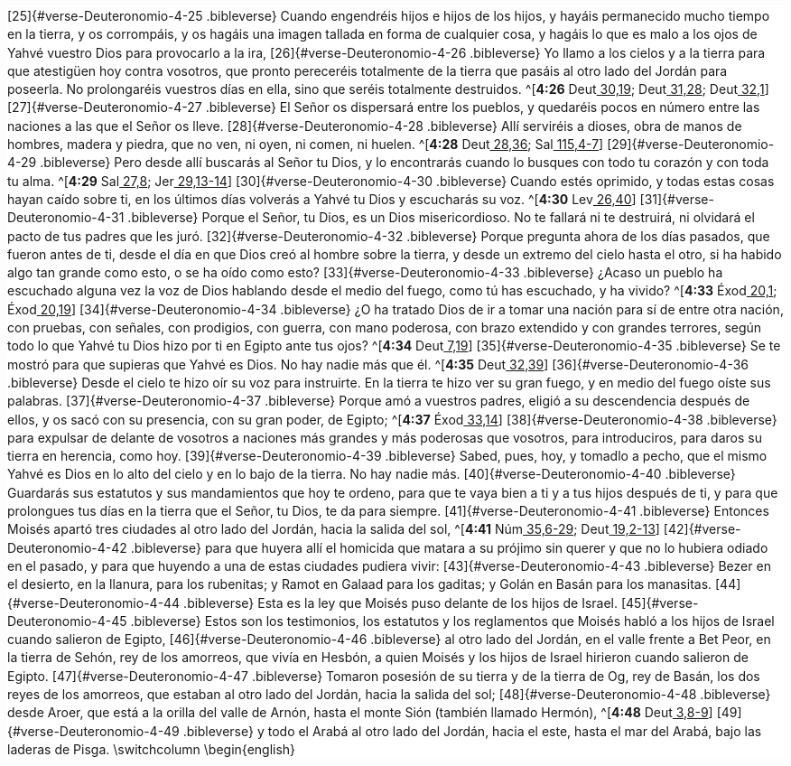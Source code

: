 [25]{#verse-Deuteronomio-4-25 .bibleverse} Cuando engendréis hijos e hijos de los hijos, y hayáis permanecido mucho tiempo en la tierra, y os corrompáis, y os hagáis una imagen tallada en forma de cualquier cosa, y hagáis lo que es malo a los ojos de Yahvé vuestro Dios para provocarlo a la ira, [26]{#verse-Deuteronomio-4-26 .bibleverse} Yo llamo a los cielos y a la tierra para que atestigüen hoy contra vosotros, que pronto pereceréis totalmente de la tierra que pasáis al otro lado del Jordán para poseerla. No prolongaréis vuestros días en ella, sino que seréis totalmente destruidos. ^[**4:26** Deut[ 30,19](ch046.xhtml#verse-1-Corintios-30-19); Deut[ 31,28](ch046.xhtml#verse-1-Corintios-31-28); Deut[ 32,1](ch046.xhtml#verse-1-Corintios-32-1)] [27]{#verse-Deuteronomio-4-27 .bibleverse} El Señor os dispersará entre los pueblos, y quedaréis pocos en número entre las naciones a las que el Señor os lleve. [28]{#verse-Deuteronomio-4-28 .bibleverse} Allí serviréis a dioses, obra de manos de hombres, madera y piedra, que no ven, ni oyen, ni comen, ni huelen. ^[**4:28** Deut[ 28,36](ch046.xhtml#verse-1-Corintios-28-36); Sal[ 115,4-7](ch046.xhtml#verse-1-Corintios-115-4)] [29]{#verse-Deuteronomio-4-29 .bibleverse} Pero desde allí buscarás al Señor tu Dios, y lo encontrarás cuando lo busques con todo tu corazón y con toda tu alma. ^[**4:29** Sal[ 27,8](ch046.xhtml#verse-1-Corintios-27-8); Jer[ 29,13-14](ch046.xhtml#verse-1-Corintios-29-13)] [30]{#verse-Deuteronomio-4-30 .bibleverse} Cuando estés oprimido, y todas estas cosas hayan caído sobre ti, en los últimos días volverás a Yahvé tu Dios y escucharás su voz. ^[**4:30** Lev[ 26,40](ch046.xhtml#verse-1-Corintios-26-40)] [31]{#verse-Deuteronomio-4-31 .bibleverse} Porque el Señor, tu Dios, es un Dios misericordioso. No te fallará ni te destruirá, ni olvidará el pacto de tus padres que les juró.
[32]{#verse-Deuteronomio-4-32 .bibleverse} Porque pregunta ahora de los días pasados, que fueron antes de ti, desde el día en que Dios creó al hombre sobre la tierra, y desde un extremo del cielo hasta el otro, si ha habido algo tan grande como esto, o se ha oído como esto? [33]{#verse-Deuteronomio-4-33 .bibleverse} ¿Acaso un pueblo ha escuchado alguna vez la voz de Dios hablando desde el medio del fuego, como tú has escuchado, y ha vivido? ^[**4:33** Éxod[ 20,1](ch046.xhtml#verse-1-Corintios-20-1); Éxod[ 20,19](ch046.xhtml#verse-1-Corintios-20-19)] [34]{#verse-Deuteronomio-4-34 .bibleverse} ¿O ha tratado Dios de ir a tomar una nación para sí de entre otra nación, con pruebas, con señales, con prodigios, con guerra, con mano poderosa, con brazo extendido y con grandes terrores, según todo lo que Yahvé tu Dios hizo por ti en Egipto ante tus ojos? ^[**4:34** Deut[ 7,19](ch046.xhtml#verse-1-Corintios-7-19)] [35]{#verse-Deuteronomio-4-35 .bibleverse} Se te mostró para que supieras que Yahvé es Dios. No hay nadie más que él. ^[**4:35** Deut[ 32,39](ch046.xhtml#verse-1-Corintios-32-39)] [36]{#verse-Deuteronomio-4-36 .bibleverse} Desde el cielo te hizo oír su voz para instruirte. En la tierra te hizo ver su gran fuego, y en medio del fuego oíste sus palabras. [37]{#verse-Deuteronomio-4-37 .bibleverse} Porque amó a vuestros padres, eligió a su descendencia después de ellos, y os sacó con su presencia, con su gran poder, de Egipto; ^[**4:37** Éxod[ 33,14](ch046.xhtml#verse-1-Corintios-33-14)] [38]{#verse-Deuteronomio-4-38 .bibleverse} para expulsar de delante de vosotros a naciones más grandes y más poderosas que vosotros, para introduciros, para daros su tierra en herencia, como hoy. [39]{#verse-Deuteronomio-4-39 .bibleverse} Sabed, pues, hoy, y tomadlo a pecho, que el mismo Yahvé es Dios en lo alto del cielo y en lo bajo de la tierra. No hay nadie más. [40]{#verse-Deuteronomio-4-40 .bibleverse} Guardarás sus estatutos y sus mandamientos que hoy te ordeno, para que te vaya bien a ti y a tus hijos después de ti, y para que prolongues tus días en la tierra que el Señor, tu Dios, te da para siempre.
[41]{#verse-Deuteronomio-4-41 .bibleverse} Entonces Moisés apartó tres ciudades al otro lado del Jordán, hacia la salida del sol, ^[**4:41** Núm[ 35,6-29](ch046.xhtml#verse-1-Corintios-35-6); Deut[ 19,2-13](ch046.xhtml#verse-1-Corintios-19-2)] [42]{#verse-Deuteronomio-4-42 .bibleverse} para que huyera allí el homicida que matara a su prójimo sin querer y que no lo hubiera odiado en el pasado, y para que huyendo a una de estas ciudades pudiera vivir: [43]{#verse-Deuteronomio-4-43 .bibleverse} Bezer en el desierto, en la llanura, para los rubenitas; y Ramot en Galaad para los gaditas; y Golán en Basán para los manasitas.
[44]{#verse-Deuteronomio-4-44 .bibleverse} Esta es la ley que Moisés puso delante de los hijos de Israel. [45]{#verse-Deuteronomio-4-45 .bibleverse} Estos son los testimonios, los estatutos y los reglamentos que Moisés habló a los hijos de Israel cuando salieron de Egipto, [46]{#verse-Deuteronomio-4-46 .bibleverse} al otro lado del Jordán, en el valle frente a Bet Peor, en la tierra de Sehón, rey de los amorreos, que vivía en Hesbón, a quien Moisés y los hijos de Israel hirieron cuando salieron de Egipto. [47]{#verse-Deuteronomio-4-47 .bibleverse} Tomaron posesión de su tierra y de la tierra de Og, rey de Basán, los dos reyes de los amorreos, que estaban al otro lado del Jordán, hacia la salida del sol; [48]{#verse-Deuteronomio-4-48 .bibleverse} desde Aroer, que está a la orilla del valle de Arnón, hasta el monte Sión (también llamado Hermón), ^[**4:48** Deut[ 3,8-9](ch046.xhtml#verse-1-Corintios-3-8)] [49]{#verse-Deuteronomio-4-49 .bibleverse} y todo el Arabá al otro lado del Jordán, hacia el este, hasta el mar del Arabá, bajo las laderas de Pisga.
\switchcolumn
\begin{english}
